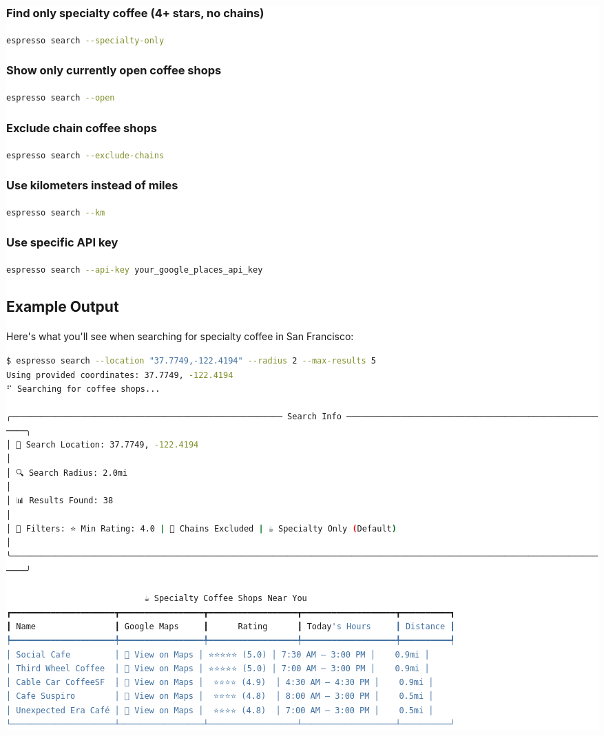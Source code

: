 ### Find only specialty coffee (4+ stars, no chains)
```bash
espresso search --specialty-only
```

### Show only currently open coffee shops
```bash
espresso search --open
```

### Exclude chain coffee shops
```bash
espresso search --exclude-chains
```

### Use kilometers instead of miles
```bash
espresso search --km
```

### Use specific API key
```bash
espresso search --api-key your_google_places_api_key
```

## Example Output

Here's what you'll see when searching for specialty coffee in San Francisco:

```bash
$ espresso search --location "37.7749,-122.4194" --radius 2 --max-results 5
Using provided coordinates: 37.7749, -122.4194
⠋ Searching for coffee shops...

╭─────────────────────────────────────────────────────── Search Info ───────────────────────────────────────────────────────╮
│ 📍 Search Location: 37.7749, -122.4194                                                                                    │
│ 🔍 Search Radius: 2.0mi                                                                                                   │
│ 📊 Results Found: 38                                                                                                      │
│ 🔧 Filters: ⭐ Min Rating: 4.0 | 🚫 Chains Excluded | ☕ Specialty Only (Default)                                         │
╰───────────────────────────────────────────────────────────────────────────────────────────────────────────────────────────╯

                            ☕ Specialty Coffee Shops Near You                             
┏━━━━━━━━━━━━━━━━━━━━━┳━━━━━━━━━━━━━━━━━┳━━━━━━━━━━━━━━━━━━┳━━━━━━━━━━━━━━━━━━━┳━━━━━━━━━━┓
┃ Name                ┃ Google Maps     ┃      Rating      ┃ Today's Hours     ┃ Distance ┃
┡━━━━━━━━━━━━━━━━━━━━━╇━━━━━━━━━━━━━━━━━╇━━━━━━━━━━━━━━━━━━╇━━━━━━━━━━━━━━━━━━━╇━━━━━━━━━━┩
│ Social Cafe         │ 📍 View on Maps │ ⭐⭐⭐⭐⭐ (5.0) │ 7:30 AM – 3:00 PM │    0.9mi │
│ Third Wheel Coffee  │ 📍 View on Maps │ ⭐⭐⭐⭐⭐ (5.0) │ 7:00 AM – 3:00 PM │    0.9mi │
│ Cable Car CoffeeSF  │ 📍 View on Maps │  ⭐⭐⭐⭐ (4.9)  │ 4:30 AM – 4:30 PM │    0.9mi │
│ Cafe Suspiro        │ 📍 View on Maps │  ⭐⭐⭐⭐ (4.8)  │ 8:00 AM – 3:00 PM │    0.5mi │
│ Unexpected Era Café │ 📍 View on Maps │  ⭐⭐⭐⭐ (4.8)  │ 7:00 AM – 3:00 PM │    0.5mi │
└─────────────────────┴─────────────────┴──────────────────┴───────────────────┴──────────┘
```
